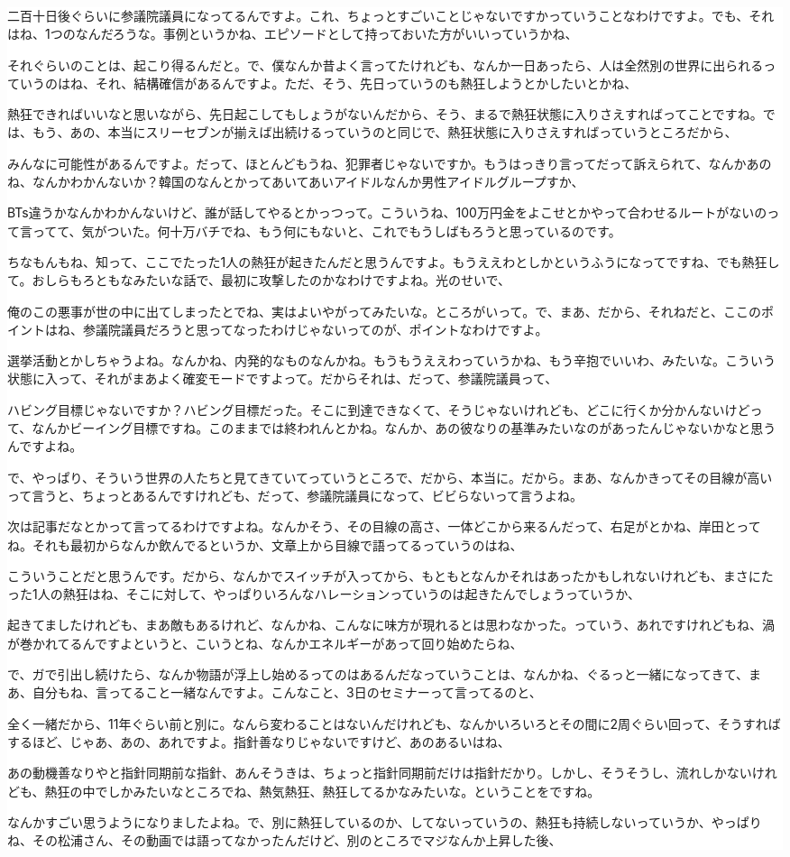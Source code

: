
二百十日後ぐらいに参議院議員になってるんですよ。これ、ちょっとすごいことじゃないですかっていうことなわけですよ。でも、それはね、1つのなんだろうな。事例というかね、エピソードとして持っておいた方がいいっていうかね、


それぐらいのことは、起こり得るんだと。で、僕なんか昔よく言ってたけれども、なんか一日あったら、人は全然別の世界に出られるっていうのはね、それ、結構確信があるんですよ。ただ、そう、先日っていうのも熱狂しようとかしたいとかね、


熱狂できればいいなと思いながら、先日起こしてもしょうがないんだから、そう、まるで熱狂状態に入りさえすればってことですね。では、もう、あの、本当にスリーセブンが揃えば出続けるっていうのと同じで、熱狂状態に入りさえすればっていうところだから、


みんなに可能性があるんですよ。だって、ほとんどもうね、犯罪者じゃないですか。もうはっきり言ってだって訴えられて、なんかあのね、なんかわかんないか？韓国のなんとかってあいてあいアイドルなんか男性アイドルグループすか、


BTs違うかなんかわかんないけど、誰が話してやるとかっつって。こういうね、100万円金をよこせとかやって合わせるルートがないのって言ってて、気がついた。何十万バチでね、もう何にもないと、これでもうしばもろうと思っているのです。


ちなもんもね、知って、ここでたった1人の熱狂が起きたんだと思うんですよ。もうええわとしかというふうになってですね、でも熱狂して。おしらもろともなみたいな話で、最初に攻撃したのかなわけですよね。光のせいで、


俺のこの悪事が世の中に出てしまったとでね、実はよいやがってみたいな。ところがいって。で、まあ、だから、それねだと、ここのポイントはね、参議院議員だろうと思ってなったわけじゃないってのが、ポイントなわけですよ。


選挙活動とかしちゃうよね。なんかね、内発的なものなんかね。もうもうええわっていうかね、もう辛抱でいいわ、みたいな。こういう状態に入って、それがまあよく確変モードですよって。だからそれは、だって、参議院議員って、


ハビング目標じゃないですか？ハビング目標だった。そこに到達できなくて、そうじゃないけれども、どこに行くか分かんないけどって、なんかビーイング目標ですね。このままでは終われんとかね。なんか、あの彼なりの基準みたいなのがあったんじゃないかなと思うんですよね。


で、やっぱり、そういう世界の人たちと見てきていてっていうところで、だから、本当に。だから。まあ、なんかきってその目線が高いって言うと、ちょっとあるんですけれども、だって、参議院議員になって、ビビらないって言うよね。


次は記事だなとかって言ってるわけですよね。なんかそう、その目線の高さ、一体どこから来るんだって、右足がとかね、岸田とってね。それも最初からなんか飲んでるというか、文章上から目線で語ってるっていうのはね、


こういうことだと思うんです。だから、なんかでスイッチが入ってから、もともとなんかそれはあったかもしれないけれども、まさにたった1人の熱狂はね、そこに対して、やっぱりいろんなハレーションっていうのは起きたんでしょうっていうか、


起きてましたけれども、まあ敵もあるけれど、なんかね、こんなに味方が現れるとは思わなかった。っていう、あれですけれどもね、渦が巻かれてるんですよというと、こいうとね、なんかエネルギーがあって回り始めたらね、


で、ガで引出し続けたら、なんか物語が浮上し始めるってのはあるんだなっていうことは、なんかね、ぐるっと一緒になってきて、まあ、自分もね、言ってること一緒なんですよ。こんなこと、3日のセミナーって言ってるのと、


全く一緒だから、11年ぐらい前と別に。なんら変わることはないんだけれども、なんかいろいろとその間に2周ぐらい回って、そうすればするほど、じゃあ、あの、あれですよ。指針善なりじゃないですけど、あのあるいはね、


あの動機善なりやと指針同期前な指針、あんそうきは、ちょっと指針同期前だけは指針だかり。しかし、そうそうし、流れしかないけれども、熱狂の中でしかみたいなところでね、熱気熱狂、熱狂してるかなみたいな。ということをですね。


なんかすごい思うようになりましたよね。で、別に熱狂しているのか、してないっていうの、熱狂も持続しないっていうか、やっぱりね、その松浦さん、その動画では語ってなかったんだけど、別のところでマジなんか上昇した後、
